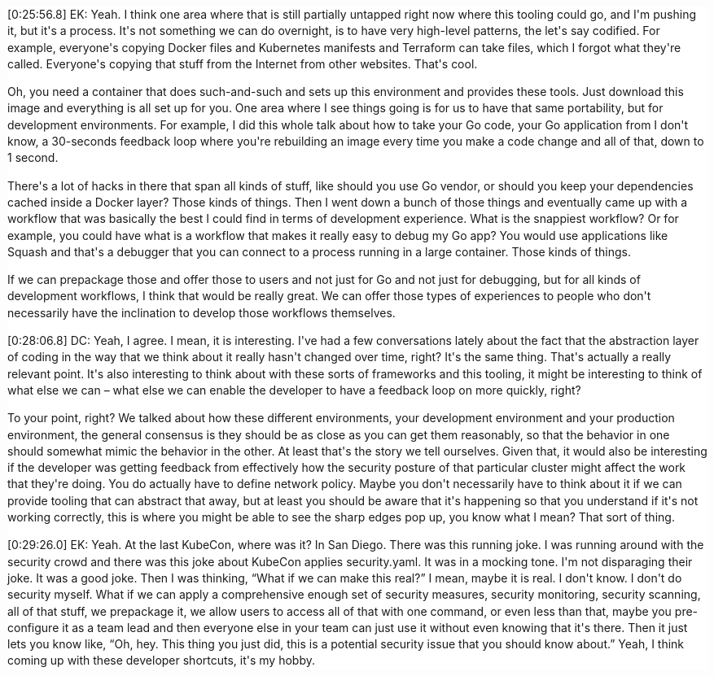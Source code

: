[0:25:56.8] EK: Yeah. I think one area where that is still partially untapped right now where this tooling could go, and I'm pushing it, but it's a process. It's not something we can do overnight, is to have very high-level patterns, the let's say codified. For example, everyone's copying Docker files and Kubernetes manifests and Terraform can take files, which I forgot what they're called. Everyone's copying that stuff from the Internet from other websites. That's cool.

Oh, you need a container that does such-and-such and sets up this environment and provides these tools. Just download this image and everything is all set up for you. One area where I see things going is for us to have that same portability, but for development environments. For example, I did this whole talk about how to take your Go code, your Go application from I don't know, a 30-seconds feedback loop where you're rebuilding an image every time you make a code change and all of that, down to 1 second.

There's a lot of hacks in there that span all kinds of stuff, like should you use Go vendor, or should you keep your dependencies cached inside a Docker layer? Those kinds of things. Then I went down a bunch of those things and eventually came up with a workflow that was basically the best I could find in terms of development experience. What is the snappiest workflow? Or for example, you could have what is a workflow that makes it really easy to debug my Go app? You would use applications like Squash and that's a debugger that you can connect to a process running in a large container. Those kinds of things.

If we can prepackage those and offer those to users and not just for Go and not just for debugging, but for all kinds of development workflows, I think that would be really great. We can offer those types of experiences to people who don't necessarily have the inclination to develop those workflows themselves.

[0:28:06.8] DC: Yeah, I agree. I mean, it is interesting. I've had a few conversations lately about the fact that the abstraction layer of coding in the way that we think about it really hasn't changed over time, right? It's the same thing. That's actually a really relevant point. It's also interesting to think about with these sorts of frameworks and this tooling, it might be interesting to think of what else we can – what else we can enable the developer to have a feedback loop on more quickly, right?

To your point, right? We talked about how these different environments, your development environment and your production environment, the general consensus is they should be as close as you can get them reasonably, so that the behavior in one should somewhat mimic the behavior in the other. At least that's the story we tell ourselves. Given that, it would also be interesting if the developer was getting feedback from effectively how the security posture of that particular cluster might affect the work that they're doing. You do actually have to define network policy. Maybe you don't necessarily have to think about it if we can provide tooling that can abstract that away, but at least you should be aware that it's happening so that you understand if it's not working correctly, this is where you might be able to see the sharp edges pop up, you know what I mean? That sort of thing.

[0:29:26.0] EK: Yeah. At the last KubeCon, where was it? In San Diego. There was this running joke. I was running around with the security crowd and there was this joke about KubeCon applies security.yaml. It was in a mocking tone. I'm not disparaging their joke. It was a good joke. Then I was thinking, “What if we can make this real?” I mean, maybe it is real. I don't know. I don't do security myself. What if we can apply a comprehensive enough set of security measures, security monitoring, security scanning, all of that stuff, we prepackage it, we allow users to access all of that with one command, or even less than that, maybe you pre-configure it as a team lead and then everyone else in your team can just use it without even knowing that it's there. Then it just lets you know like, “Oh, hey. This thing you just did, this is a potential security issue that you should know about.” Yeah, I think coming up with these developer shortcuts, it's my hobby.
